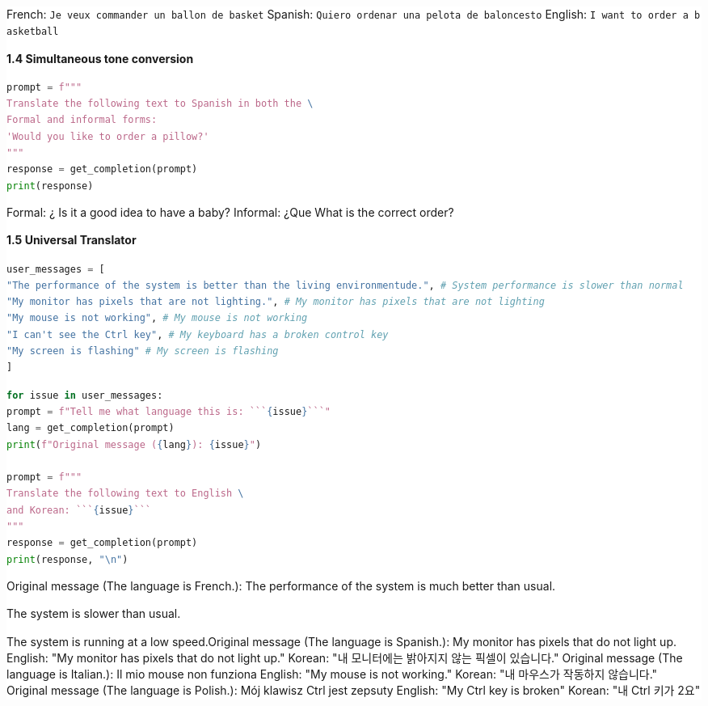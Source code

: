 French: ```Je veux commander un ballon de basket```
Spanish: ```Quiero ordenar una pelota de baloncesto```
English: ```I want to order a basketball```

**1.4 Simultaneous tone conversion**

```python
prompt = f"""
Translate the following text to Spanish in both the \
Formal and informal forms: 
'Would you like to order a pillow?'
"""
response = get_completion(prompt)
print(response)

```

Formal: ¿ Is it a good idea to have a baby?
Informal: ¿Que What is the correct order?

**1.5 Universal Translator**

```python
user_messages = [
"The performance of the system is better than the living environmentude.", # System performance is slower than normal 
"My monitor has pixels that are not lighting.", # My monitor has pixels that are not lighting
"My mouse is not working", # My mouse is not working
"I can't see the Ctrl key", # My keyboard has a broken control key
"My screen is flashing" # My screen is flashing
]
```

```python
for issue in user_messages:
prompt = f"Tell me what language this is: ```{issue}```"
lang = get_completion(prompt)
print(f"Original message ({lang}): {issue}")

prompt = f"""
Translate the following text to English \
and Korean: ```{issue}```
"""
response = get_completion(prompt)
print(response, "\n")

```

Original message (The language is French.): The performance of the system is much better than usual.

The system is slower than usual.

The system is running at a low speed.Original message (The language is Spanish.): My monitor has pixels that do not light up.
English: "My monitor has pixels that do not light up."
Korean: "내 모니터에는 밝아지지 않는 픽셀이 있습니다." 
Original message (The language is Italian.): Il mio mouse non funziona
English: "My mouse is not working."
Korean: "내 마우스가 작동하지 않습니다." 
Original message (The language is Polish.): Mój klawisz Ctrl jest zepsuty
English: "My Ctrl key is broken"
Korean: "내 Ctrl 키가 2요" 
